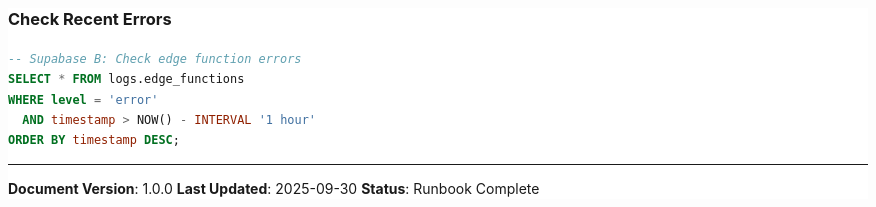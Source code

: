 ### Check Recent Errors

```sql
-- Supabase B: Check edge function errors
SELECT * FROM logs.edge_functions
WHERE level = 'error'
  AND timestamp > NOW() - INTERVAL '1 hour'
ORDER BY timestamp DESC;
```

---

**Document Version**: 1.0.0
**Last Updated**: 2025-09-30
**Status**: Runbook Complete



